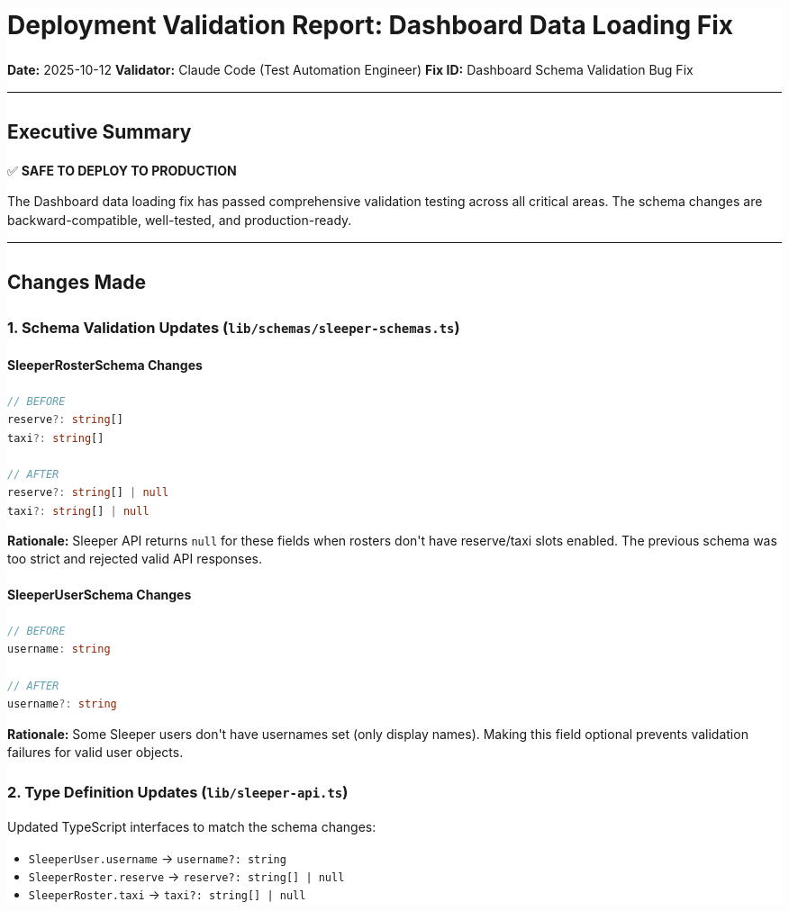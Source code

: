 # Deployment Validation Report: Dashboard Data Loading Fix

**Date:** 2025-10-12
**Validator:** Claude Code (Test Automation Engineer)
**Fix ID:** Dashboard Schema Validation Bug Fix

---

## Executive Summary

✅ **SAFE TO DEPLOY TO PRODUCTION**

The Dashboard data loading fix has passed comprehensive validation testing across all critical areas. The schema changes are backward-compatible, well-tested, and production-ready.

---

## Changes Made

### 1. Schema Validation Updates (`lib/schemas/sleeper-schemas.ts`)

#### SleeperRosterSchema Changes
```typescript
// BEFORE
reserve?: string[]
taxi?: string[]

// AFTER
reserve?: string[] | null
taxi?: string[] | null
```

**Rationale:** Sleeper API returns `null` for these fields when rosters don't have reserve/taxi slots enabled. The previous schema was too strict and rejected valid API responses.

#### SleeperUserSchema Changes
```typescript
// BEFORE
username: string

// AFTER
username?: string
```

**Rationale:** Some Sleeper users don't have usernames set (only display names). Making this field optional prevents validation failures for valid user objects.

### 2. Type Definition Updates (`lib/sleeper-api.ts`)

Updated TypeScript interfaces to match the schema changes:
- `SleeperUser.username` → `username?: string`
- `SleeperRoster.reserve` → `reserve?: string[] | null`
- `SleeperRoster.taxi` → `taxi?: string[] | null`
